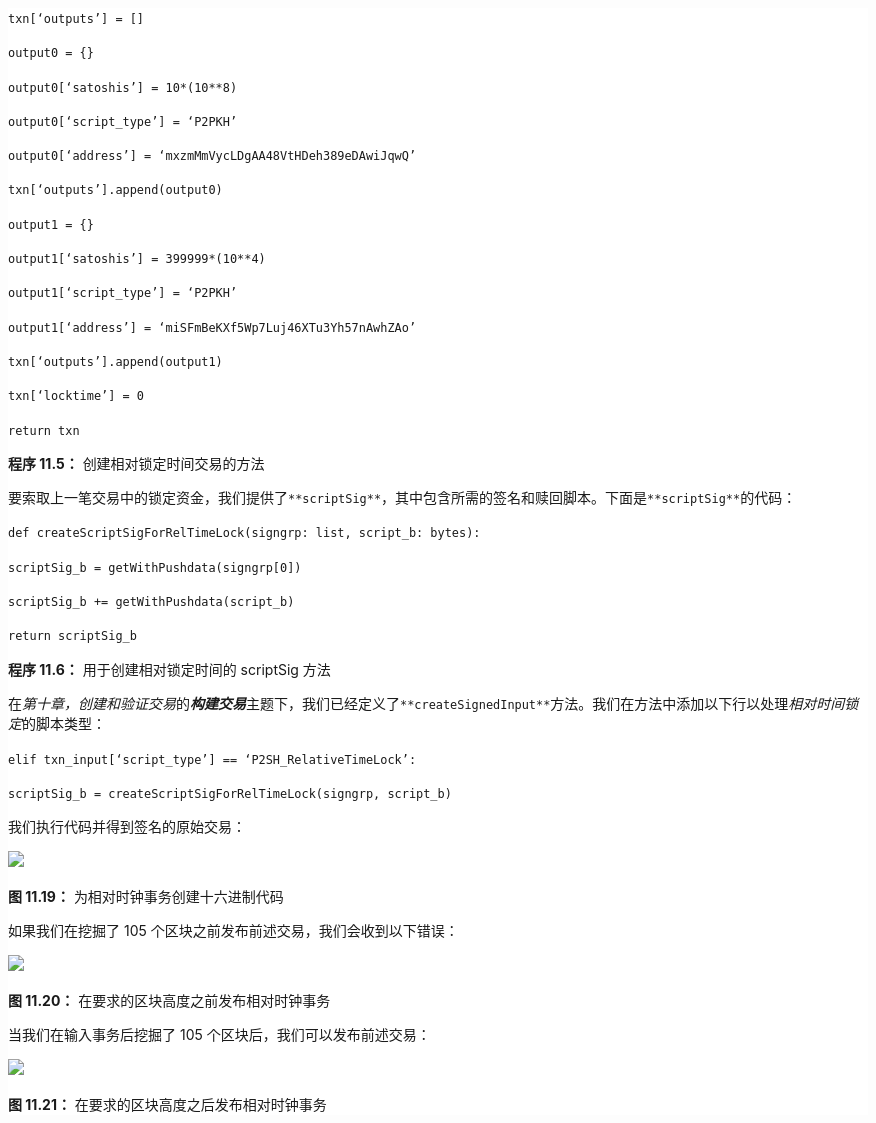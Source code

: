`txn[‘outputs’] = []`

`output0 = {}`

`output0[‘satoshis’] = 10*(10**8)`

`output0[‘script_type’] = ‘P2PKH’`

`output0[‘address’] = ‘mxzmMmVycLDgAA48VtHDeh389eDAwiJqwQ’`

`txn[‘outputs’].append(output0)`

`output1 = {}`

`output1[‘satoshis’] = 399999*(10**4)`

`output1[‘script_type’] = ‘P2PKH’`

`output1[‘address’] = ‘miSFmBeKXf5Wp7Luj46XTu3Yh57nAwhZAo’`

`txn[‘outputs’].append(output1)`

`txn[‘locktime’] = 0`

`return txn`

**程序 11.5：** 创建相对锁定时间交易的方法

要索取上一笔交易中的锁定资金，我们提供了`**scriptSig**`，其中包含所需的签名和赎回脚本。下面是`**scriptSig**`的代码：

`def createScriptSigForRelTimeLock(signgrp: list, script_b: bytes):`

`scriptSig_b = getWithPushdata(signgrp[0])`

`scriptSig_b += getWithPushdata(script_b)`

`return scriptSig_b`

**程序 11.6：** 用于创建相对锁定时间的 scriptSig 方法

在*第十章，创建和验证交易*的***构建交易***主题下，我们已经定义了`**createSignedInput**`方法。我们在方法中添加以下行以处理*相对时间锁定*的脚本类型：

`elif txn_input[‘script_type’] == ‘P2SH_RelativeTimeLock’:`

`scriptSig_b = createScriptSigForRelTimeLock(signgrp, script_b)`

我们执行代码并得到签名的原始交易：

![](img/Figure-11.19.jpg)

**图 11.19：** 为相对时钟事务创建十六进制代码

如果我们在挖掘了 105 个区块之前发布前述交易，我们会收到以下错误：

![](img/Figure-11.20.jpg)

**图 11.20：** 在要求的区块高度之前发布相对时钟事务

当我们在输入事务后挖掘了 105 个区块后，我们可以发布前述交易：

![](img/Figure-11.21.jpg)

**图 11.21：** 在要求的区块高度之后发布相对时钟事务
